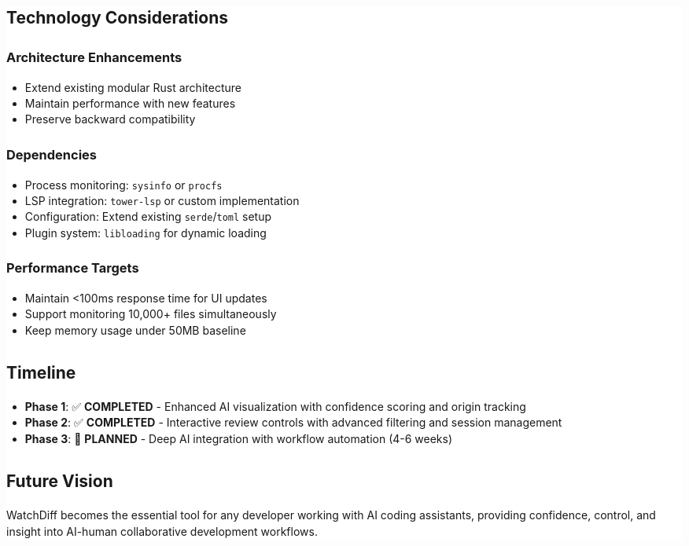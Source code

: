 ## Technology Considerations

### Architecture Enhancements
- Extend existing modular Rust architecture
- Maintain performance with new features
- Preserve backward compatibility

### Dependencies
- Process monitoring: `sysinfo` or `procfs`
- LSP integration: `tower-lsp` or custom implementation
- Configuration: Extend existing `serde`/`toml` setup
- Plugin system: `libloading` for dynamic loading

### Performance Targets
- Maintain <100ms response time for UI updates
- Support monitoring 10,000+ files simultaneously  
- Keep memory usage under 50MB baseline

## Timeline
- **Phase 1**: ✅ **COMPLETED** - Enhanced AI visualization with confidence scoring and origin tracking
- **Phase 2**: ✅ **COMPLETED** - Interactive review controls with advanced filtering and session management  
- **Phase 3**: 🚧 **PLANNED** - Deep AI integration with workflow automation (4-6 weeks)

## Future Vision
WatchDiff becomes the essential tool for any developer working with AI coding assistants, providing confidence, control, and insight into AI-human collaborative development workflows.